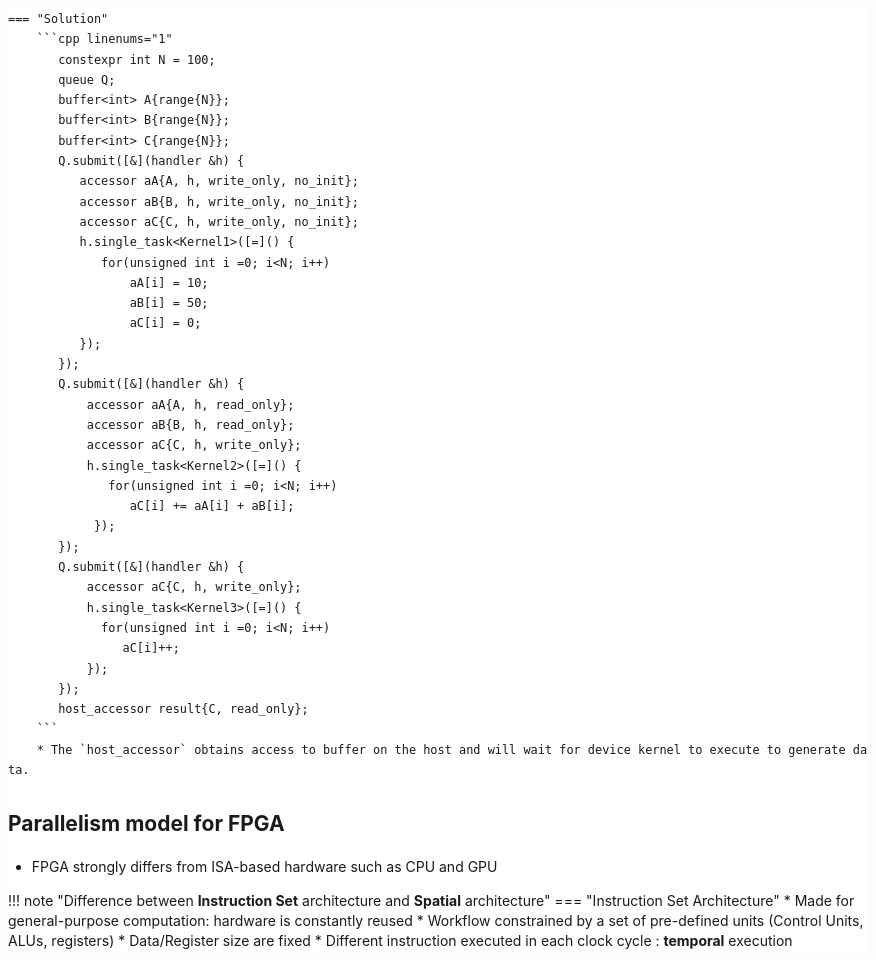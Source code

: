     === "Solution"
        ```cpp linenums="1"
           constexpr int N = 100;
           queue Q;
           buffer<int> A{range{N}};
           buffer<int> B{range{N}};
           buffer<int> C{range{N}};
           Q.submit([&](handler &h) {
              accessor aA{A, h, write_only, no_init};
              accessor aB{B, h, write_only, no_init};
              accessor aC{C, h, write_only, no_init};
              h.single_task<Kernel1>([=]() { 
                 for(unsigned int i =0; i<N; i++)
                     aA[i] = 10;
                     aB[i] = 50;
                     aC[i] = 0;
              });
           });
           Q.submit([&](handler &h) {
               accessor aA{A, h, read_only};
               accessor aB{B, h, read_only};
               accessor aC{C, h, write_only};
               h.single_task<Kernel2>([=]() { 
                  for(unsigned int i =0; i<N; i++)
                     aC[i] += aA[i] + aB[i]; 
                });
           });
           Q.submit([&](handler &h) {
               accessor aC{C, h, write_only};
               h.single_task<Kernel3>([=]() {
                 for(unsigned int i =0; i<N; i++)
                    aC[i]++; 
               });
           });
           host_accessor result{C, read_only};
        ```
        * The `host_accessor` obtains access to buffer on the host and will wait for device kernel to execute to generate data.


## Parallelism model for FPGA

* FPGA strongly differs from ISA-based hardware such as CPU and GPU

!!! note "Difference between **Instruction Set** architecture and **Spatial** architecture"
    === "Instruction Set Architecture"
        * Made for general-purpose computation: hardware is constantly reused 
        * Workflow constrained by a set of pre-defined units (Control Units, ALUs, registers)
        * Data/Register size are fixed
        * Different instruction executed in each clock cycle : **temporal** execution  